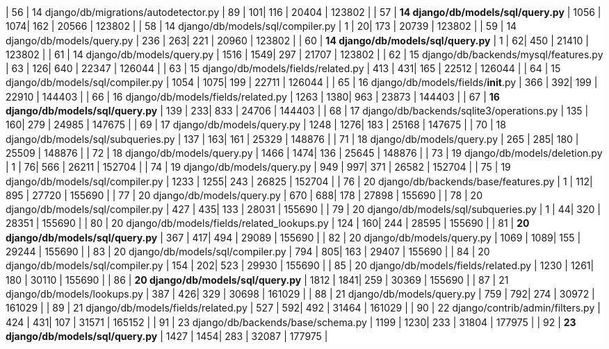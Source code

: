 | 56 | 14 django/db/migrations/autodetector.py | 89 | 101| 116 | 20404 | 123802 | 
| 57 | **14 django/db/models/sql/query.py** | 1056 | 1074| 162 | 20566 | 123802 | 
| 58 | 14 django/db/models/sql/compiler.py | 1 | 20| 173 | 20739 | 123802 | 
| 59 | 14 django/db/models/query.py | 236 | 263| 221 | 20960 | 123802 | 
| 60 | **14 django/db/models/sql/query.py** | 1 | 62| 450 | 21410 | 123802 | 
| 61 | 14 django/db/models/query.py | 1516 | 1549| 297 | 21707 | 123802 | 
| 62 | 15 django/db/backends/mysql/features.py | 63 | 126| 640 | 22347 | 126044 | 
| 63 | 15 django/db/models/fields/related.py | 413 | 431| 165 | 22512 | 126044 | 
| 64 | 15 django/db/models/sql/compiler.py | 1054 | 1075| 199 | 22711 | 126044 | 
| 65 | 16 django/db/models/fields/__init__.py | 366 | 392| 199 | 22910 | 144403 | 
| 66 | 16 django/db/models/fields/related.py | 1263 | 1380| 963 | 23873 | 144403 | 
| 67 | **16 django/db/models/sql/query.py** | 139 | 233| 833 | 24706 | 144403 | 
| 68 | 17 django/db/backends/sqlite3/operations.py | 135 | 160| 279 | 24985 | 147675 | 
| 69 | 17 django/db/models/query.py | 1248 | 1276| 183 | 25168 | 147675 | 
| 70 | 18 django/db/models/sql/subqueries.py | 137 | 163| 161 | 25329 | 148876 | 
| 71 | 18 django/db/models/query.py | 265 | 285| 180 | 25509 | 148876 | 
| 72 | 18 django/db/models/query.py | 1466 | 1474| 136 | 25645 | 148876 | 
| 73 | 19 django/db/models/deletion.py | 1 | 76| 566 | 26211 | 152704 | 
| 74 | 19 django/db/models/query.py | 949 | 997| 371 | 26582 | 152704 | 
| 75 | 19 django/db/models/sql/compiler.py | 1233 | 1255| 243 | 26825 | 152704 | 
| 76 | 20 django/db/backends/base/features.py | 1 | 112| 895 | 27720 | 155690 | 
| 77 | 20 django/db/models/query.py | 670 | 688| 178 | 27898 | 155690 | 
| 78 | 20 django/db/models/sql/compiler.py | 427 | 435| 133 | 28031 | 155690 | 
| 79 | 20 django/db/models/sql/subqueries.py | 1 | 44| 320 | 28351 | 155690 | 
| 80 | 20 django/db/models/fields/related_lookups.py | 124 | 160| 244 | 28595 | 155690 | 
| 81 | **20 django/db/models/sql/query.py** | 367 | 417| 494 | 29089 | 155690 | 
| 82 | 20 django/db/models/query.py | 1069 | 1089| 155 | 29244 | 155690 | 
| 83 | 20 django/db/models/sql/compiler.py | 794 | 805| 163 | 29407 | 155690 | 
| 84 | 20 django/db/models/sql/compiler.py | 154 | 202| 523 | 29930 | 155690 | 
| 85 | 20 django/db/models/fields/related.py | 1230 | 1261| 180 | 30110 | 155690 | 
| 86 | **20 django/db/models/sql/query.py** | 1812 | 1841| 259 | 30369 | 155690 | 
| 87 | 21 django/db/models/lookups.py | 387 | 426| 329 | 30698 | 161029 | 
| 88 | 21 django/db/models/query.py | 759 | 792| 274 | 30972 | 161029 | 
| 89 | 21 django/db/models/fields/related.py | 527 | 592| 492 | 31464 | 161029 | 
| 90 | 22 django/contrib/admin/filters.py | 424 | 431| 107 | 31571 | 165152 | 
| 91 | 23 django/db/backends/base/schema.py | 1199 | 1230| 233 | 31804 | 177975 | 
| 92 | **23 django/db/models/sql/query.py** | 1427 | 1454| 283 | 32087 | 177975 | 